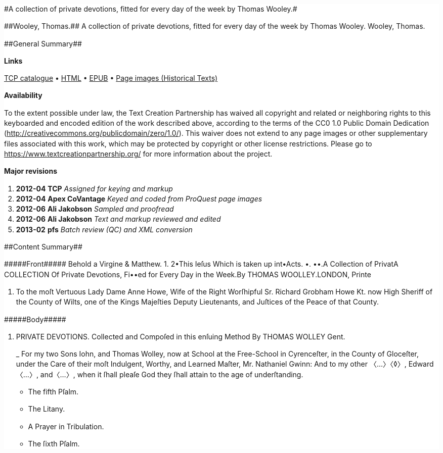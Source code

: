 #A collection of private devotions, fitted for every day of the week by Thomas Wooley.#

##Wooley, Thomas.##
A collection of private devotions, fitted for every day of the week by Thomas Wooley.
Wooley, Thomas.

##General Summary##

**Links**

[TCP catalogue](http://www.ota.ox.ac.uk/tcp/)  • 
[HTML](http://tei.it.ox.ac.uk/tcp/Texts-HTML/free/A67/A67024.html)  • 
[EPUB](http://tei.it.ox.ac.uk/tcp/Texts-EPUB/free/A67/A67024.epub) • 
[Page images (Historical Texts)](https://historicaltexts.jisc.ac.uk/eebo-18111236e)

**Availability**

To the extent possible under law, the Text Creation Partnership has waived all copyright and related or neighboring rights to this keyboarded and encoded edition of the work described above, according to the terms of the CC0 1.0 Public Domain Dedication (http://creativecommons.org/publicdomain/zero/1.0/). This waiver does not extend to any page images or other supplementary files associated with this work, which may be protected by copyright or other license restrictions. Please go to https://www.textcreationpartnership.org/ for more information about the project.

**Major revisions**

1. __2012-04__ __TCP__ *Assigned for keying and markup*
1. __2012-04__ __Apex CoVantage__ *Keyed and coded from ProQuest page images*
1. __2012-06__ __Ali Jakobson__ *Sampled and proofread*
1. __2012-06__ __Ali Jakobson__ *Text and markup reviewed and edited*
1. __2013-02__ __pfs__ *Batch review (QC) and XML conversion*

##Content Summary##

#####Front#####
Behold a Virgine & Matthew. 1. 2•This Ieſus Which is taken up int•Acts. •. ••.A Collection of PrivatA COLLECTION Of Private Devotions, Fi••ed for Every Day in the Week.By THOMAS WOOLLEY.LONDON, Printe
1. To the moſt Vertuous Lady Dame Anne Howe, Wife of the Right Worſhipful Sr. Richard Grobham Howe Kt. now High Sheriff of the County of Wilts, one of the Kings Majeſties Deputy Lieutenants, and Juſtices of the Peace of that County.

#####Body#####

1. PRIVATE DEVOTIONS. Collected and Compoſed in this enſuing Method By THOMAS WOLLEY Gent.

    _ For my two Sons Iohn, and Thomas Wolley, now at School at the Free-School in Cyrenceſter, in the County of Gloceſter, under the Care of their moſt Indulgent, Worthy, and Learned Maſter, Mr. Nathaniel Gwinn: And to my other 〈…〉〈◊〉, Edward 〈…〉, and〈…〉, when it ſhall pleaſe God they ſhall attain to the age of underſtanding.

      * The fifth Pſalm.

      * The Litany.

      * A Prayer in Tribulation.

      * The ſixth Pſalm.
